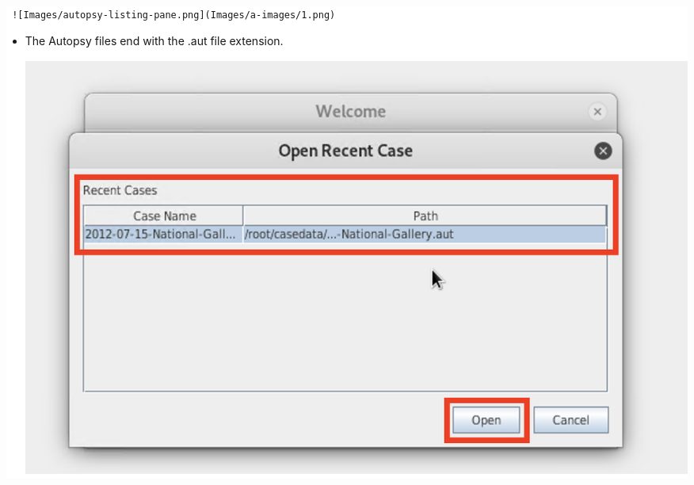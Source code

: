      ![Images/autopsy-listing-pane.png](Images/a-images/1.png)

   - The Autopsy files end with the .aut file extension.
 
     ![Images/autopsy-listing-pane.png](Images/a-images/2.png)
 